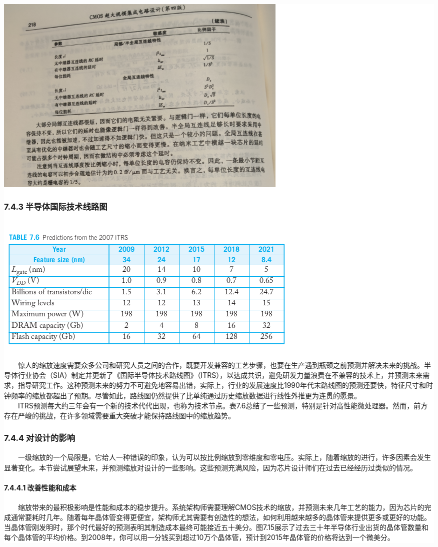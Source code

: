 ![](./img/tu7.15b.png)  

### 7.4.3 半导体国际技术线路图
![](./img/biao7.06.png)  
&emsp;&emsp;惊人的缩放速度需要众多公司和研究人员之间的合作，既要开发兼容的工艺步骤，也要在生产遇到瓶颈之前预测并解决未来的挑战。半导体行业协会（SIA）制定并更新了《国际半导体技术路线图》（ITRS），以达成共识，避免研发力量浪费在不兼容的技术上，并预测未来需求，指导研究工作。这种预测未来的努力不可避免地容易出错，实际上，行业的发展速度比1990年代末路线图的预测还要快，特征尺寸和时钟频率的缩放都超出了预期。尽管如此，路线图仍然提供了比单纯通过历史缩放数据进行线性外推更为连贯的愿景。  
&emsp;&emsp;ITRS预测每大约三年会有一个新的技术代代出现，也称为技术节点。表7.6总结了一些预测，特别是针对高性能微处理器。然而，前方存在严峻的挑战，在许多领域需要重大突破才能保持路线图中的缩放趋势。  

### 7.4.4 对设计的影响
&emsp;&emsp;一级缩放的一个局限是，它给人一种错误的印象，认为可以按比例缩放到零维度和零电压。实际上，随着缩放的进行，许多因素会发生显著变化。本节尝试展望未来，并预测缩放对设计的一些影响。这些预测充满风险，因为芯片设计师们在过去已经经历过类似的情况。  

#### 7.4.4.1 改善性能和成本
&emsp;&emsp;缩放带来的最积极影响是性能和成本的稳步提升。系统架构师需要理解CMOS技术的缩放，并预测未来几年工艺的能力，因为芯片的完成通常要耗时几年。随着每年晶体管变得更便宜，架构师尤其需要有创造性的想法，如何利用越来越多的晶体管来提供更多或更好的功能。当晶体管刚发明时，那个时代最好的预测表明其制造成本最终可能接近五十美分。图7.15展示了过去三十年半导体行业出货的晶体管数量和每个晶体管的平均价格。到2008年，你可以用一分钱买到超过10万个晶体管，预计到2015年晶体管的价格将达到一个微美分。  
